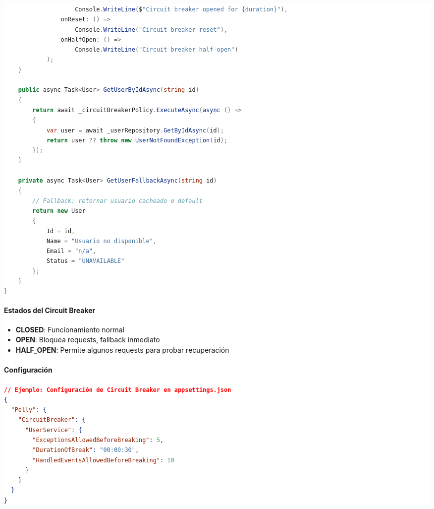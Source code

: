 ```csharp
                    Console.WriteLine($"Circuit breaker opened for {duration}"),
                onReset: () =>
                    Console.WriteLine("Circuit breaker reset"),
                onHalfOpen: () =>
                    Console.WriteLine("Circuit breaker half-open")
            );
    }

    public async Task<User> GetUserByIdAsync(string id)
    {
        return await _circuitBreakerPolicy.ExecuteAsync(async () =>
        {
            var user = await _userRepository.GetByIdAsync(id);
            return user ?? throw new UserNotFoundException(id);
        });
    }

    private async Task<User> GetUserFallbackAsync(string id)
    {
        // Fallback: retornar usuario cacheado o default
        return new User
        {
            Id = id,
            Name = "Usuario no disponible",
            Email = "n/a",
            Status = "UNAVAILABLE"
        };
    }
}
```

#### Estados del Circuit Breaker
- **CLOSED**: Funcionamiento normal
- **OPEN**: Bloquea requests, fallback inmediato
- **HALF_OPEN**: Permite algunos requests para probar recuperación

#### Configuración
```json
// Ejemplo: Configuración de Circuit Breaker en appsettings.json
{
  "Polly": {
    "CircuitBreaker": {
      "UserService": {
        "ExceptionsAllowedBeforeBreaking": 5,
        "DurationOfBreak": "00:00:30",
        "HandledEventsAllowedBeforeBreaking": 10
      }
    }
  }
}
```
